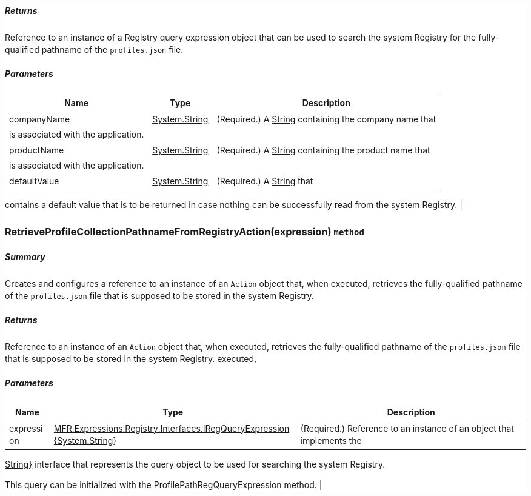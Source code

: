 ##### Returns

Reference to an instance of a Registry query expression object that
can be used to search the system Registry for the fully-qualified pathname of
the `profiles.json` file.

##### Parameters

| Name | Type | Description |
| ---- | ---- | ----------- |
| companyName | [System.String](http://msdn.microsoft.com/query/dev14.query?appId=Dev14IDEF1&l=EN-US&k=k:System.String 'System.String') | (Required.) A [String](http://msdn.microsoft.com/query/dev14.query?appId=Dev14IDEF1&l=EN-US&k=k:System.String 'System.String') containing the company name that
is associated with the application. |
| productName | [System.String](http://msdn.microsoft.com/query/dev14.query?appId=Dev14IDEF1&l=EN-US&k=k:System.String 'System.String') | (Required.) A [String](http://msdn.microsoft.com/query/dev14.query?appId=Dev14IDEF1&l=EN-US&k=k:System.String 'System.String') containing the product name that
is associated with the application. |
| defaultValue | [System.String](http://msdn.microsoft.com/query/dev14.query?appId=Dev14IDEF1&l=EN-US&k=k:System.String 'System.String') | (Required.) A [String](http://msdn.microsoft.com/query/dev14.query?appId=Dev14IDEF1&l=EN-US&k=k:System.String 'System.String') that
contains a default value that is to be returned in case nothing can be
successfully read from the system Registry. |

<a name='M-MFR-Settings-Profiles-Providers-Actions-Generate-RetrieveProfileCollectionPathnameFromRegistryAction-MFR-Expressions-Registry-Interfaces-IRegQueryExpression{System-String}-'></a>
### RetrieveProfileCollectionPathnameFromRegistryAction(expression) `method`

##### Summary

Creates and configures a reference to an instance of an `Action` object
that, when executed, retrieves the fully-qualified pathname of the
`profiles.json` file that is supposed to be stored in the system Registry.

##### Returns

Reference to an instance of an `Action` object that, when executed,
retrieves the fully-qualified pathname of the `profiles.json` file that is
supposed to be stored in the system Registry.
executed,

##### Parameters

| Name | Type | Description |
| ---- | ---- | ----------- |
| expression | [MFR.Expressions.Registry.Interfaces.IRegQueryExpression{System.String}](#T-MFR-Expressions-Registry-Interfaces-IRegQueryExpression{System-String} 'MFR.Expressions.Registry.Interfaces.IRegQueryExpression{System.String}') | (Required.) Reference to an instance of an object that implements the
[String}](#T-MFR-Expressions-Registry-Interfaces-IRegQueryExpression{System-String} 'MFR.Expressions.Registry.Interfaces.IRegQueryExpression{System.String}')
interface that represents the query object to be used for searching the system
Registry.



This query can be initialized with the
[ProfilePathRegQueryExpression](#M-MFR-Settings-Profiles-Providers-Actions-Generate-ProfilePathRegQueryExpression 'MFR.Settings.Profiles.Providers.Actions.Generate.ProfilePathRegQueryExpression')
method. |
